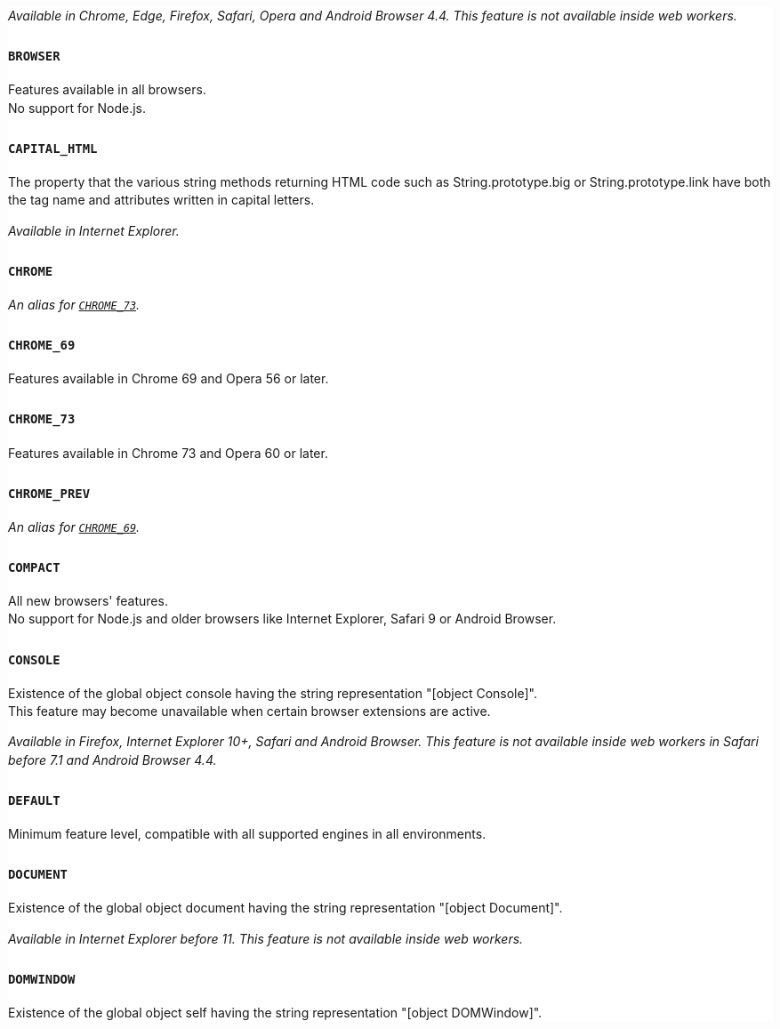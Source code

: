 _Available in Chrome, Edge, Firefox, Safari, Opera and Android Browser 4.4. This feature is not available inside web workers._
<a name="BROWSER"></a>
### `BROWSER`
Features available in all browsers.<br>
No support for Node.js.
<a name="CAPITAL_HTML"></a>
### `CAPITAL_HTML`
The property that the various string methods returning HTML code such as String.prototype.big or String.prototype.link have both the tag name and attributes written in capital letters.

_Available in Internet Explorer._
<a name="CHROME"></a>
### `CHROME`
_An alias for [`CHROME_73`](#CHROME_73)._
<a name="CHROME_69"></a>
### `CHROME_69`
Features available in Chrome 69 and Opera 56 or later.
<a name="CHROME_73"></a>
### `CHROME_73`
Features available in Chrome 73 and Opera 60 or later.
<a name="CHROME_PREV"></a>
### `CHROME_PREV`
_An alias for [`CHROME_69`](#CHROME_69)._
<a name="COMPACT"></a>
### `COMPACT`
All new browsers' features.<br>
No support for Node.js and older browsers like Internet Explorer, Safari 9 or Android Browser.
<a name="CONSOLE"></a>
### `CONSOLE`
Existence of the global object console having the string representation "\[object Console\]".<br>
This feature may become unavailable when certain browser extensions are active.

_Available in Firefox, Internet Explorer 10+, Safari and Android Browser. This feature is not available inside web workers in Safari before 7.1 and Android Browser 4.4._
<a name="DEFAULT"></a>
### `DEFAULT`
Minimum feature level, compatible with all supported engines in all environments.
<a name="DOCUMENT"></a>
### `DOCUMENT`
Existence of the global object document having the string representation "\[object Document\]".

_Available in Internet Explorer before 11. This feature is not available inside web workers._
<a name="DOMWINDOW"></a>
### `DOMWINDOW`
Existence of the global object self having the string representation "\[object DOMWindow\]".
